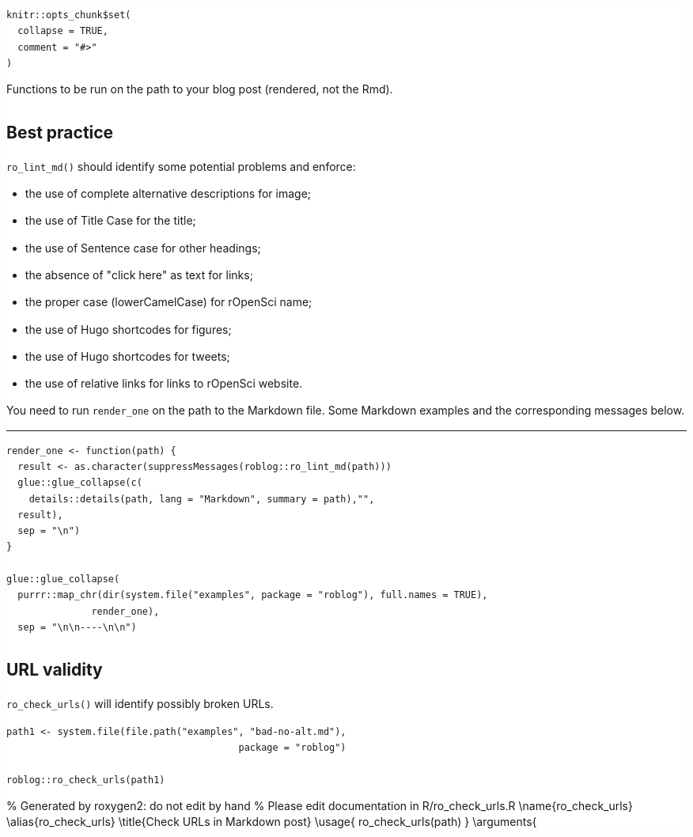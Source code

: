 ```{r, include = FALSE}
knitr::opts_chunk$set(
  collapse = TRUE,
  comment = "#>"
)
```

Functions to be run on the path to your blog post (rendered, not the Rmd).

## Best practice

`ro_lint_md()` should identify some potential problems and enforce: 

* the use of complete alternative descriptions for image;

* the use of Title Case for the title;

* the use of Sentence case for other headings;

* the absence of "click here" as text for links;

* the proper case (lowerCamelCase) for rOpenSci name;

* the use of Hugo shortcodes for figures;

* the use of Hugo shortcodes for tweets;

* the use of relative links for links to rOpenSci website.

You need to run `render_one` on the path to the Markdown file. 
Some Markdown examples and the corresponding messages below.

---

```{r lint, results = "asis", echo = FALSE}
render_one <- function(path) {
  result <- as.character(suppressMessages(roblog::ro_lint_md(path)))
  glue::glue_collapse(c(
    details::details(path, lang = "Markdown", summary = path),"",
  result), 
  sep = "\n")
}

glue::glue_collapse(
  purrr::map_chr(dir(system.file("examples", package = "roblog"), full.names = TRUE), 
               render_one),
  sep = "\n\n----\n\n")

```

## URL validity

`ro_check_urls()` will identify possibly broken URLs.


```{r urls}
path1 <- system.file(file.path("examples", "bad-no-alt.md"),
                                         package = "roblog")

roblog::ro_check_urls(path1)
```
% Generated by roxygen2: do not edit by hand
% Please edit documentation in R/ro_check_urls.R
\name{ro_check_urls}
\alias{ro_check_urls}
\title{Check URLs in Markdown post}
\usage{
ro_check_urls(path)
}
\arguments{